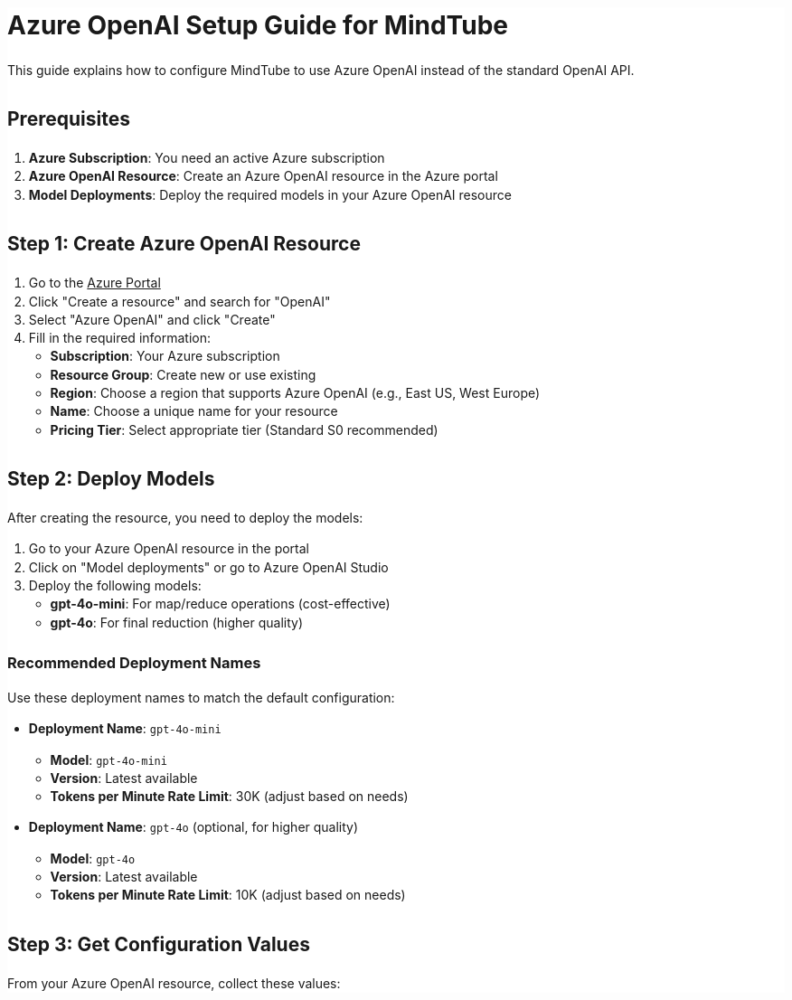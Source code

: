 # Azure OpenAI Setup Guide for MindTube

This guide explains how to configure MindTube to use Azure OpenAI instead of the standard OpenAI API.

## Prerequisites

1. **Azure Subscription**: You need an active Azure subscription
2. **Azure OpenAI Resource**: Create an Azure OpenAI resource in the Azure portal
3. **Model Deployments**: Deploy the required models in your Azure OpenAI resource

## Step 1: Create Azure OpenAI Resource

1. Go to the [Azure Portal](https://portal.azure.com)
2. Click "Create a resource" and search for "OpenAI"
3. Select "Azure OpenAI" and click "Create"
4. Fill in the required information:
   - **Subscription**: Your Azure subscription
   - **Resource Group**: Create new or use existing
   - **Region**: Choose a region that supports Azure OpenAI (e.g., East US, West Europe)
   - **Name**: Choose a unique name for your resource
   - **Pricing Tier**: Select appropriate tier (Standard S0 recommended)

## Step 2: Deploy Models

After creating the resource, you need to deploy the models:

1. Go to your Azure OpenAI resource in the portal
2. Click on "Model deployments" or go to Azure OpenAI Studio
3. Deploy the following models:
   - **gpt-4o-mini**: For map/reduce operations (cost-effective)
   - **gpt-4o**: For final reduction (higher quality)

### Recommended Deployment Names

Use these deployment names to match the default configuration:

- **Deployment Name**: `gpt-4o-mini`
  - **Model**: `gpt-4o-mini`
  - **Version**: Latest available
  - **Tokens per Minute Rate Limit**: 30K (adjust based on needs)

- **Deployment Name**: `gpt-4o` (optional, for higher quality)
  - **Model**: `gpt-4o`
  - **Version**: Latest available
  - **Tokens per Minute Rate Limit**: 10K (adjust based on needs)

## Step 3: Get Configuration Values

From your Azure OpenAI resource, collect these values:
